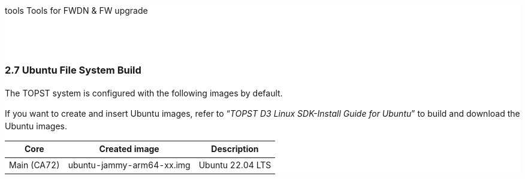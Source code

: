   </tr>
  <tr>
    <td>tools</td>
    <td>Tools for FWDN & FW upgrade</td>
  </tr>
</table>

<br/><br/>

### 2.7 Ubuntu File System Build

The TOPST system is configured with the following images by default.

If you want to create and insert Ubuntu images, refer to “*TOPST D3 Linux SDK-Install Guide for Ubuntu*” to build and download the Ubuntu images.

| Core | Created image | Description |
| --- | --- | --- |
| Main (CA72) | ubuntu-jammy-arm64-xx.img | Ubuntu 22.04 LTS |
